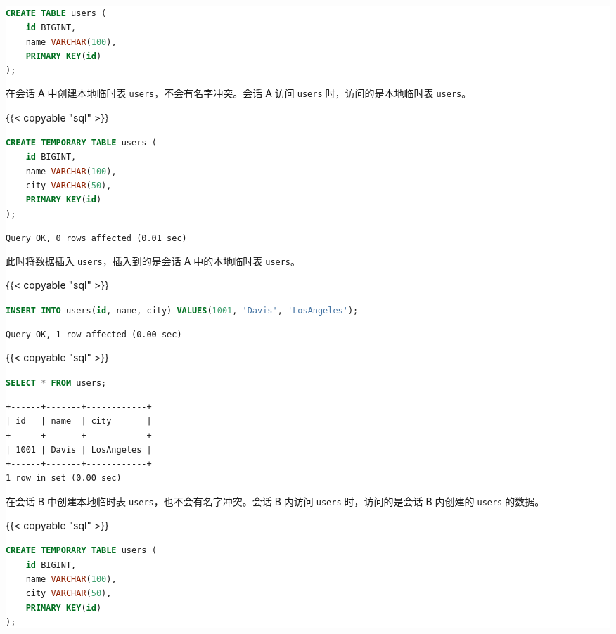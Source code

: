 ```sql
CREATE TABLE users (
    id BIGINT,
    name VARCHAR(100),
    PRIMARY KEY(id)
);
```

在会话 A 中创建本地临时表 `users`，不会有名字冲突。会话 A 访问 `users` 时，访问的是本地临时表 `users`。

{{< copyable "sql" >}}

```sql
CREATE TEMPORARY TABLE users (
    id BIGINT,
    name VARCHAR(100),
    city VARCHAR(50),
    PRIMARY KEY(id)
);
```

```
Query OK, 0 rows affected (0.01 sec)
```

此时将数据插入 `users`，插入到的是会话 A 中的本地临时表 `users`。

{{< copyable "sql" >}}

```sql
INSERT INTO users(id, name, city) VALUES(1001, 'Davis', 'LosAngeles');
```

```
Query OK, 1 row affected (0.00 sec)
```

{{< copyable "sql" >}}

```sql
SELECT * FROM users;
```

```
+------+-------+------------+
| id   | name  | city       |
+------+-------+------------+
| 1001 | Davis | LosAngeles |
+------+-------+------------+
1 row in set (0.00 sec)
```

在会话 B 中创建本地临时表 `users`，也不会有名字冲突。会话 B 内访问 `users` 时，访问的是会话 B 内创建的 `users` 的数据。

{{< copyable "sql" >}}

```sql
CREATE TEMPORARY TABLE users (
    id BIGINT,
    name VARCHAR(100),
    city VARCHAR(50),
    PRIMARY KEY(id)
);
```
